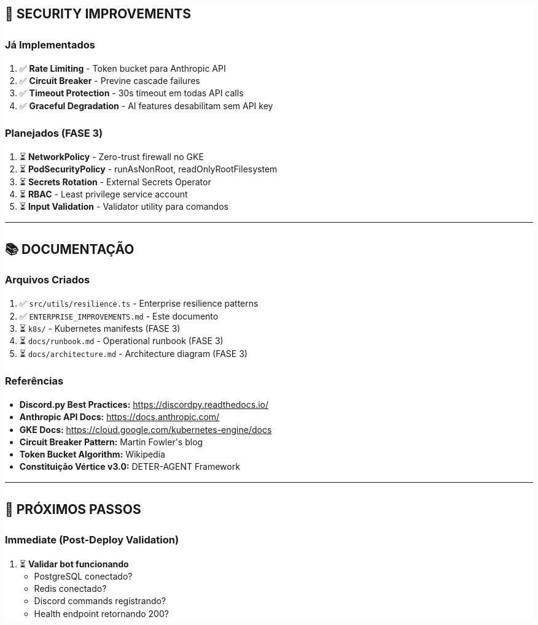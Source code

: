 
## 🔐 SECURITY IMPROVEMENTS

### Já Implementados

1. ✅ **Rate Limiting** - Token bucket para Anthropic API
2. ✅ **Circuit Breaker** - Previne cascade failures
3. ✅ **Timeout Protection** - 30s timeout em todas API calls
4. ✅ **Graceful Degradation** - AI features desabilitam sem API key

### Planejados (FASE 3)

1. ⏳ **NetworkPolicy** - Zero-trust firewall no GKE
2. ⏳ **PodSecurityPolicy** - runAsNonRoot, readOnlyRootFilesystem
3. ⏳ **Secrets Rotation** - External Secrets Operator
4. ⏳ **RBAC** - Least privilege service account
5. ⏳ **Input Validation** - Validator utility para comandos

---

## 📚 DOCUMENTAÇÃO

### Arquivos Criados

1. ✅ `src/utils/resilience.ts` - Enterprise resilience patterns
2. ✅ `ENTERPRISE_IMPROVEMENTS.md` - Este documento
3. ⏳ `k8s/` - Kubernetes manifests (FASE 3)
4. ⏳ `docs/runbook.md` - Operational runbook (FASE 3)
5. ⏳ `docs/architecture.md` - Architecture diagram (FASE 3)

### Referências

- **Discord.py Best Practices:** https://discordpy.readthedocs.io/
- **Anthropic API Docs:** https://docs.anthropic.com/
- **GKE Docs:** https://cloud.google.com/kubernetes-engine/docs
- **Circuit Breaker Pattern:** Martin Fowler's blog
- **Token Bucket Algorithm:** Wikipedia
- **Constituição Vértice v3.0:** DETER-AGENT Framework

---

## 🎯 PRÓXIMOS PASSOS

### Immediate (Post-Deploy Validation)

1. ⏳ **Validar bot funcionando**
   - PostgreSQL conectado?
   - Redis conectado?
   - Discord commands registrando?
   - Health endpoint retornando 200?
